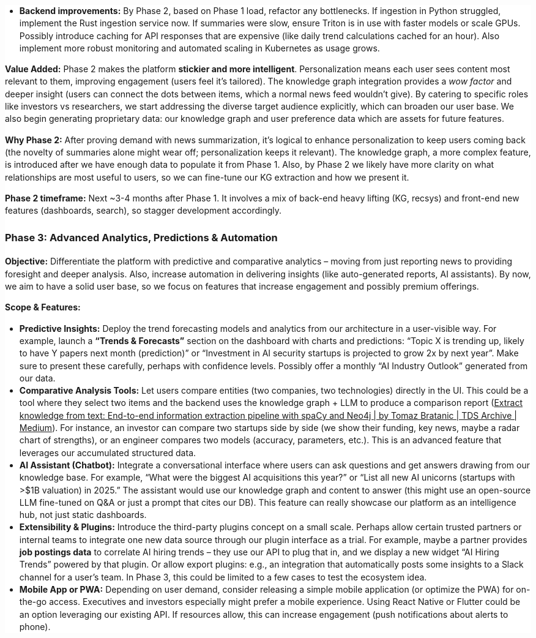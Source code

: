 - **Backend improvements:** By Phase 2, based on Phase 1 load, refactor any bottlenecks. If ingestion in Python struggled, implement the Rust ingestion service now. If summaries were slow, ensure Triton is in use with faster models or scale GPUs. Possibly introduce caching for API responses that are expensive (like daily trend calculations cached for an hour). Also implement more robust monitoring and automated scaling in Kubernetes as usage grows.

**Value Added:** Phase 2 makes the platform **stickier and more intelligent**. Personalization means each user sees content most relevant to them, improving engagement (users feel it’s tailored). The knowledge graph integration provides a *wow factor* and deeper insight (users can connect the dots between items, which a normal news feed wouldn’t give). By catering to specific roles like investors vs researchers, we start addressing the diverse target audience explicitly, which can broaden our user base. We also begin generating proprietary data: our knowledge graph and user preference data which are assets for future features.

**Why Phase 2:** After proving demand with news summarization, it’s logical to enhance personalization to keep users coming back (the novelty of summaries alone might wear off; personalization keeps it relevant). The knowledge graph, a more complex feature, is introduced after we have enough data to populate it from Phase 1. Also, by Phase 2 we likely have more clarity on what relationships are most useful to users, so we can fine-tune our KG extraction and how we present it.

**Phase 2 timeframe:** Next ~3-4 months after Phase 1. It involves a mix of back-end heavy lifting (KG, recsys) and front-end new features (dashboards, search), so stagger development accordingly.

### **Phase 3: Advanced Analytics, Predictions & Automation**
**Objective:** Differentiate the platform with predictive and comparative analytics – moving from just reporting news to providing foresight and deeper analysis. Also, increase automation in delivering insights (like auto-generated reports, AI assistants). By now, we aim to have a solid user base, so we focus on features that increase engagement and possibly premium offerings.

**Scope & Features:**
- **Predictive Insights:** Deploy the trend forecasting models and analytics from our architecture in a user-visible way. For example, launch a **“Trends & Forecasts”** section on the dashboard with charts and predictions: “Topic X is trending up, likely to have Y papers next month (prediction)” or “Investment in AI security startups is projected to grow 2x by next year”. Make sure to present these carefully, perhaps with confidence levels. Possibly offer a monthly “AI Industry Outlook” generated from our data.
- **Comparative Analysis Tools:** Let users compare entities (two companies, two technologies) directly in the UI. This could be a tool where they select two items and the backend uses the knowledge graph + LLM to produce a comparison report ([Extract knowledge from text: End-to-end information extraction pipeline with spaCy and Neo4j | by Tomaz Bratanic | TDS Archive | Medium](https://medium.com/towards-data-science/extract-knowledge-from-text-end-to-end-information-extraction-pipeline-with-spacy-and-neo4j-502b2b1e0754#:~:text=Lastly%2C%20the%20IE%20pipeline%20then,we%20have%20the%20following%20text)). For instance, an investor can compare two startups side by side (we show their funding, key news, maybe a radar chart of strengths), or an engineer compares two models (accuracy, parameters, etc.). This is an advanced feature that leverages our accumulated structured data.
- **AI Assistant (Chatbot):** Integrate a conversational interface where users can ask questions and get answers drawing from our knowledge base. For example, “What were the biggest AI acquisitions this year?” or “List all new AI unicorns (startups with >\$1B valuation) in 2025.” The assistant would use our knowledge graph and content to answer (this might use an open-source LLM fine-tuned on Q&A or just a prompt that cites our DB). This feature can really showcase our platform as an intelligence hub, not just static dashboards.
- **Extensibility & Plugins:** Introduce the third-party plugins concept on a small scale. Perhaps allow certain trusted partners or internal teams to integrate one new data source through our plugin interface as a trial. For example, maybe a partner provides **job postings data** to correlate AI hiring trends – they use our API to plug that in, and we display a new widget “AI Hiring Trends” powered by that plugin. Or allow export plugins: e.g., an integration that automatically posts some insights to a Slack channel for a user’s team. In Phase 3, this could be limited to a few cases to test the ecosystem idea.
- **Mobile App or PWA:** Depending on user demand, consider releasing a simple mobile application (or optimize the PWA) for on-the-go access. Executives and investors especially might prefer a mobile experience. Using React Native or Flutter could be an option leveraging our existing API. If resources allow, this can increase engagement (push notifications about alerts to phone).